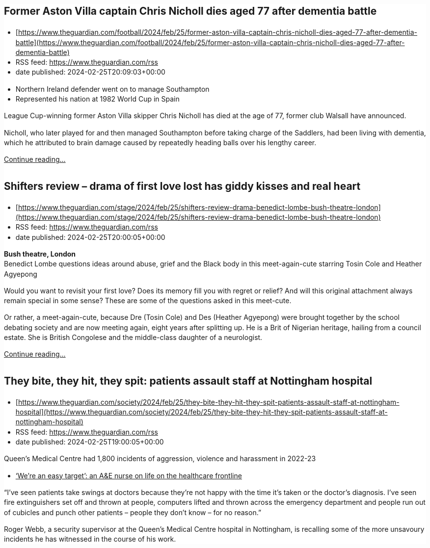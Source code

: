 ## Former Aston Villa captain Chris Nicholl dies aged 77 after dementia battle
 - [https://www.theguardian.com/football/2024/feb/25/former-aston-villa-captain-chris-nicholl-dies-aged-77-after-dementia-battle](https://www.theguardian.com/football/2024/feb/25/former-aston-villa-captain-chris-nicholl-dies-aged-77-after-dementia-battle)
 - RSS feed: https://www.theguardian.com/rss
 - date published: 2024-02-25T20:09:03+00:00

<ul><li>Northern Ireland defender went on to manage Southampton</li><li>Represented his nation at 1982 World Cup in Spain</li></ul><p>League Cup-winning former Aston Villa skipper Chris Nicholl has died at the age of 77, former club Walsall have announced.</p><p>Nicholl, who later played for and then managed Southampton before taking charge of the Saddlers, had been living with dementia, which he attributed to brain damage caused by repeatedly heading balls over his lengthy career.</p> <a href="https://www.theguardian.com/football/2024/feb/25/former-aston-villa-captain-chris-nicholl-dies-aged-77-after-dementia-battle">Continue reading...</a>

## Shifters review – drama of first love lost has giddy kisses and real heart
 - [https://www.theguardian.com/stage/2024/feb/25/shifters-review-drama-benedict-lombe-bush-theatre-london](https://www.theguardian.com/stage/2024/feb/25/shifters-review-drama-benedict-lombe-bush-theatre-london)
 - RSS feed: https://www.theguardian.com/rss
 - date published: 2024-02-25T20:00:05+00:00

<p><strong>Bush theatre, London<br /></strong>Benedict Lombe questions ideas around abuse, grief and the Black body in this meet-again-cute starring Tosin Cole and Heather Agyepong</p><p>Would you want to revisit your first love? Does its memory fill you with regret or relief? And will this original attachment always remain special in some sense? These are some of the questions asked in this meet-cute.</p><p>Or rather, a meet-again-cute, because Dre (Tosin Cole) and Des (Heather Agyepong) were brought together by the school debating society and are now meeting again, eight years after splitting up. He is a Brit of Nigerian heritage, hailing from a council estate. She is British Congolese and the middle-class daughter of a neurologist.</p> <a href="https://www.theguardian.com/stage/2024/feb/25/shifters-review-drama-benedict-lombe-bush-theatre-london">Continue reading...</a>

## They bite, they hit, they spit: patients assault staff at Nottingham hospital
 - [https://www.theguardian.com/society/2024/feb/25/they-bite-they-hit-they-spit-patients-assault-staff-at-nottingham-hospital](https://www.theguardian.com/society/2024/feb/25/they-bite-they-hit-they-spit-patients-assault-staff-at-nottingham-hospital)
 - RSS feed: https://www.theguardian.com/rss
 - date published: 2024-02-25T19:00:05+00:00

<p>Queen’s Medical Centre had 1,800 incidents of aggression, violence and harassment in 2022-23</p><ul><li><a href="https://www.theguardian.com/society/2024/feb/25/were-an-easy-target-an-ae-nurse-on-life-on-the-healthcare-frontline">‘We’re an easy target’: an A&amp;E nurse on life on the healthcare frontline</a></li></ul><p>“I’ve seen patients take swings at doctors because they’re not happy with the time it’s taken or the doctor’s diagnosis. I’ve seen fire extinguishers set off and thrown at people, computers lifted and thrown across the emergency department and people run out of cubicles and punch other patients – people they don’t know – for no reason.”</p><p>Roger Webb, a security supervisor at the Queen’s Medical Centre hospital in Nottingham, is recalling some of the more unsavoury incidents he has witnessed in the course of his work.</p> <a href="https://www.theguardian.com/society/2024/feb/25/they-bite-they-hit-they-spit-patients-assault-staff-at-nottingham-hospital">
